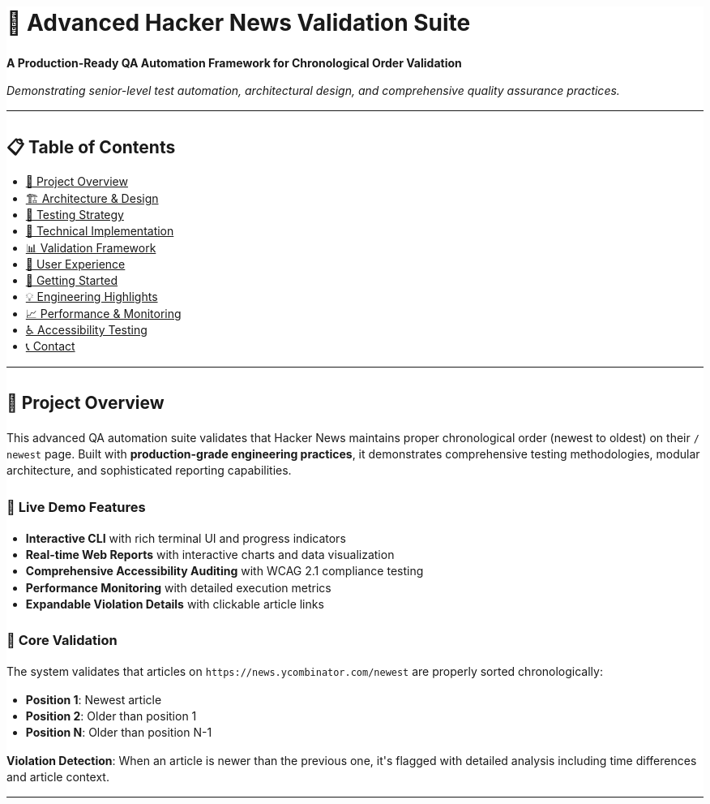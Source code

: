 # 🚀 Advanced Hacker News Validation Suite

**A Production-Ready QA Automation Framework for Chronological Order Validation**

_Demonstrating senior-level test automation, architectural design, and comprehensive quality assurance practices._

---

## 📋 Table of Contents

- [🎯 Project Overview](#-project-overview)
- [🏗️ Architecture & Design](#️-architecture--design)
- [🧪 Testing Strategy](#-testing-strategy)
- [🔧 Technical Implementation](#-technical-implementation)
- [📊 Validation Framework](#-validation-framework)
- [🎨 User Experience](#-user-experience)
- [🚀 Getting Started](#-getting-started)
- [💡 Engineering Highlights](#-engineering-highlights)
- [📈 Performance & Monitoring](#-performance--monitoring)
- [♿ Accessibility Testing](#-accessibility-testing)
- [📞 Contact](#-contact)

---

## 🎯 Project Overview

This advanced QA automation suite validates that Hacker News maintains proper chronological order (newest to oldest) on their `/newest` page. Built with **production-grade engineering practices**, it demonstrates comprehensive testing methodologies, modular architecture, and sophisticated reporting capabilities.

### 🎪 **Live Demo Features**

- **Interactive CLI** with rich terminal UI and progress indicators
- **Real-time Web Reports** with interactive charts and data visualization
- **Comprehensive Accessibility Auditing** with WCAG 2.1 compliance testing
- **Performance Monitoring** with detailed execution metrics
- **Expandable Violation Details** with clickable article links

### 🎯 **Core Validation**

The system validates that articles on `https://news.ycombinator.com/newest` are properly sorted chronologically:

- **Position 1**: Newest article
- **Position 2**: Older than position 1
- **Position N**: Older than position N-1

**Violation Detection**: When an article is newer than the previous one, it's flagged with detailed analysis including time differences and article context.

---